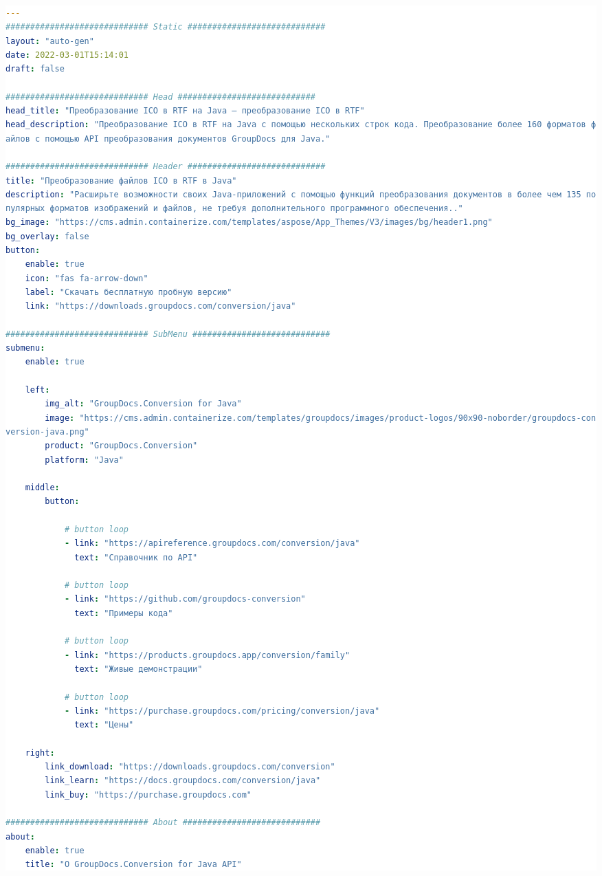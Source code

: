 ```yaml
---
############################# Static ############################
layout: "auto-gen"
date: 2022-03-01T15:14:01
draft: false

############################# Head ############################
head_title: "Преобразование ICO в RTF на Java — преобразование ICO в RTF"
head_description: "Преобразование ICO в RTF на Java с помощью нескольких строк кода. Преобразование более 160 форматов файлов с помощью API преобразования документов GroupDocs для Java."

############################# Header ############################
title: "Преобразование файлов ICO в RTF в Java"
description: "Расширьте возможности своих Java-приложений с помощью функций преобразования документов в более чем 135 популярных форматов изображений и файлов, не требуя дополнительного программного обеспечения.."
bg_image: "https://cms.admin.containerize.com/templates/aspose/App_Themes/V3/images/bg/header1.png"
bg_overlay: false
button:
    enable: true
    icon: "fas fa-arrow-down"
    label: "Скачать бесплатную пробную версию"
    link: "https://downloads.groupdocs.com/conversion/java"

############################# SubMenu ############################
submenu:
    enable: true

    left:
        img_alt: "GroupDocs.Conversion for Java"
        image: "https://cms.admin.containerize.com/templates/groupdocs/images/product-logos/90x90-noborder/groupdocs-conversion-java.png"
        product: "GroupDocs.Conversion"
        platform: "Java"

    middle:
        button:

            # button loop
            - link: "https://apireference.groupdocs.com/conversion/java"
              text: "Справочник по API"

            # button loop
            - link: "https://github.com/groupdocs-conversion"
              text: "Примеры кода"

            # button loop
            - link: "https://products.groupdocs.app/conversion/family"
              text: "Живые демонстрации"

            # button loop
            - link: "https://purchase.groupdocs.com/pricing/conversion/java"
              text: "Цены"

    right:
        link_download: "https://downloads.groupdocs.com/conversion"
        link_learn: "https://docs.groupdocs.com/conversion/java"
        link_buy: "https://purchase.groupdocs.com"

############################# About ############################
about:
    enable: true
    title: "О GroupDocs.Conversion for Java API"
```